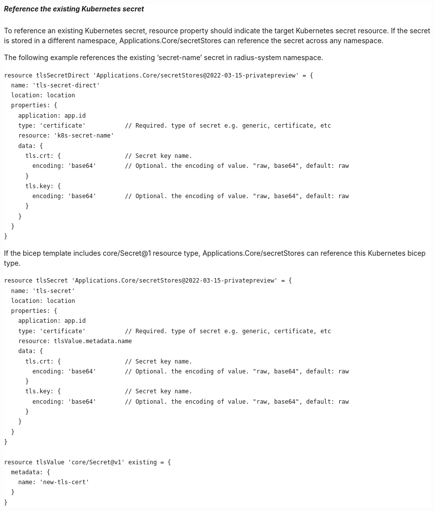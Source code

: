 ##### Reference the existing Kubernetes secret

To reference an existing Kubernetes secret, resource property should indicate 
the target Kubernetes secret resource. If the secret is stored in a different 
namespace, Applications.Core/secretStores can reference the secret across any 
namespace.

The following example references the existing ‘secret-name’ secret in radius-system namespace.

```bicep
resource tlsSecretDirect 'Applications.Core/secretStores@2022-03-15-privatepreview' = {
  name: 'tls-secret-direct'
  location: location
  properties: {
    application: app.id
    type: 'certificate'           // Required. type of secret e.g. generic, certificate, etc
    resource: 'k8s-secret-name'
    data: {
      tls.crt: {                  // Secret key name.
        encoding: 'base64'        // Optional. the encoding of value. "raw, base64", default: raw
      }
      tls.key: {
        encoding: 'base64'        // Optional. the encoding of value. "raw, base64", default: raw
      }
    }
  }
}
```

If the bicep template includes core/Secret@1 resource type, Applications.Core/secretStores can reference this Kubernetes bicep type.

```bicep
resource tlsSecret 'Applications.Core/secretStores@2022-03-15-privatepreview' = {
  name: 'tls-secret'
  location: location
  properties: {
    application: app.id
    type: 'certificate'           // Required. type of secret e.g. generic, certificate, etc
    resource: tlsValue.metadata.name
    data: {
      tls.crt: {                  // Secret key name.
        encoding: 'base64'        // Optional. the encoding of value. "raw, base64", default: raw
      }
      tls.key: {                  // Secret key name.
        encoding: 'base64'        // Optional. the encoding of value. "raw, base64", default: raw
      }
    }
  }
}

resource tlsValue 'core/Secret@v1' existing = {
  metadata: {
    name: 'new-tls-cert'
  }
}
```
